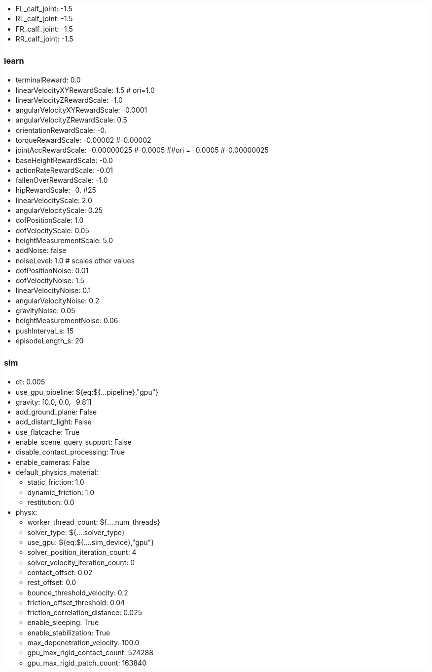 - FL_calf_joint: -1.5
- RL_calf_joint: -1.5
- FR_calf_joint: -1.5
- RR_calf_joint: -1.5
### learn
- terminalReward: 0.0
- linearVelocityXYRewardScale: 1.5 # ori=1.0
- linearVelocityZRewardScale: -1.0
- angularVelocityXYRewardScale: -0.0001
- angularVelocityZRewardScale: 0.5
- orientationRewardScale: -0.
- torqueRewardScale: -0.00002 #-0.00002 
- jointAccRewardScale: -0.00000025  #-0.0005 ##ori = -0.0005 #-0.00000025
- baseHeightRewardScale: -0.0
- actionRateRewardScale: -0.01
- fallenOverRewardScale: -1.0
- hipRewardScale: -0. #25
- linearVelocityScale: 2.0
- angularVelocityScale: 0.25
- dofPositionScale: 1.0
- dofVelocityScale: 0.05
- heightMeasurementScale: 5.0
- addNoise: false
- noiseLevel: 1.0 # scales other values
- dofPositionNoise: 0.01
- dofVelocityNoise: 1.5
- linearVelocityNoise: 0.1
- angularVelocityNoise: 0.2
- gravityNoise: 0.05
- heightMeasurementNoise: 0.06
- pushInterval_s: 15
- episodeLength_s: 20
### sim
- dt: 0.005
- use_gpu_pipeline: ${eq:${...pipeline},"gpu"}
- gravity: [0.0, 0.0, -9.81]
- add_ground_plane: False
- add_distant_light: False
- use_flatcache: True
- enable_scene_query_support: False
- disable_contact_processing: True
- enable_cameras: False
- default_physics_material:
    - static_friction: 1.0
    - dynamic_friction: 1.0
    - restitution: 0.0
- physx:
    - worker_thread_count: ${....num_threads}
    - solver_type: ${....solver_type}
    - use_gpu: ${eq:${....sim_device},"gpu"}
    - solver_position_iteration_count: 4
    - solver_velocity_iteration_count: 0
    - contact_offset: 0.02
    - rest_offset: 0.0
    - bounce_threshold_velocity: 0.2
    - friction_offset_threshold: 0.04
    - friction_correlation_distance: 0.025
    - enable_sleeping: True
    - enable_stabilization: True
    - max_depenetration_velocity: 100.0
    - gpu_max_rigid_contact_count: 524288
    - gpu_max_rigid_patch_count: 163840